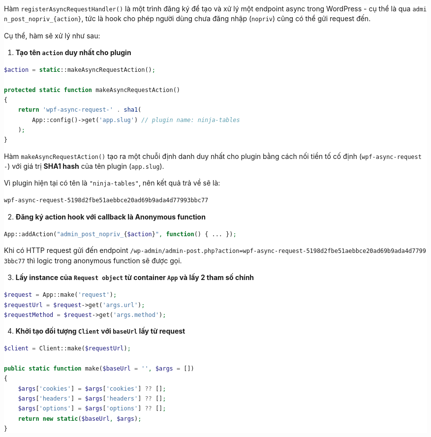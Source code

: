 Hàm `registerAsyncRequestHandler()` là một trình đăng ký để tạo và xử lý một endpoint async trong WordPress - cụ thể là qua `admin_post_nopriv_{action}`, tức là hook cho phép người dùng chưa đăng nhập (`nopriv`) cũng có thể gửi request đến.

Cụ thể, hàm sẽ xử lý như sau:

1. **Tạo tên `action` duy nhất cho plugin**

```php {.no-header}
$action = static::makeAsyncRequestAction();

protected static function makeAsyncRequestAction()
{
    return 'wpf-async-request-' . sha1(
        App::config()->get('app.slug') // plugin name: ninja-tables
    );
}
```

Hàm `makeAsyncRequestAction()` tạo ra một chuỗi định danh duy nhất cho plugin bằng cách nối tiền tố cố định (`wpf-async-request-`) với giá trị **SHA1 hash** của tên plugin (`app.slug`).

Vì plugin hiện tại có tên là `"ninja-tables"`, nên kết quả trả về sẽ là:

```{.no-header}
wpf-async-request-5198d2fbe51aebbce20ad69b9ada4d77993bbc77
```

2. **Đăng ký action hook với callback là Anonymous function**

```php {.no-header}
App::addAction("admin_post_nopriv_{$action}", function() { ... });
```

Khi có HTTP request gửi đến endpoint `/wp-admin/admin-post.php?action=wpf-async-request-5198d2fbe51aebbce20ad69b9ada4d77993bbc77` thì logic trong anonymous function sẽ được gọi.

3. **Lấy instance của `Request object` từ container `App` và lấy 2 tham số chính**

```php {.no-header}
$request = App::make('request');
$requestUrl = $request->get('args.url');
$requestMethod = $request->get('args.method');
```

4. **Khởi tạo đối tượng `Client` với `baseUrl` lấy từ request**

```php {.no-header}
$client = Client::make($requestUrl);

public static function make($baseUrl = '', $args = [])
{
    $args['cookies'] = $args['cookies'] ?? [];
    $args['headers'] = $args['headers'] ?? [];
    $args['options'] = $args['options'] ?? [];
    return new static($baseUrl, $args);
}
```

